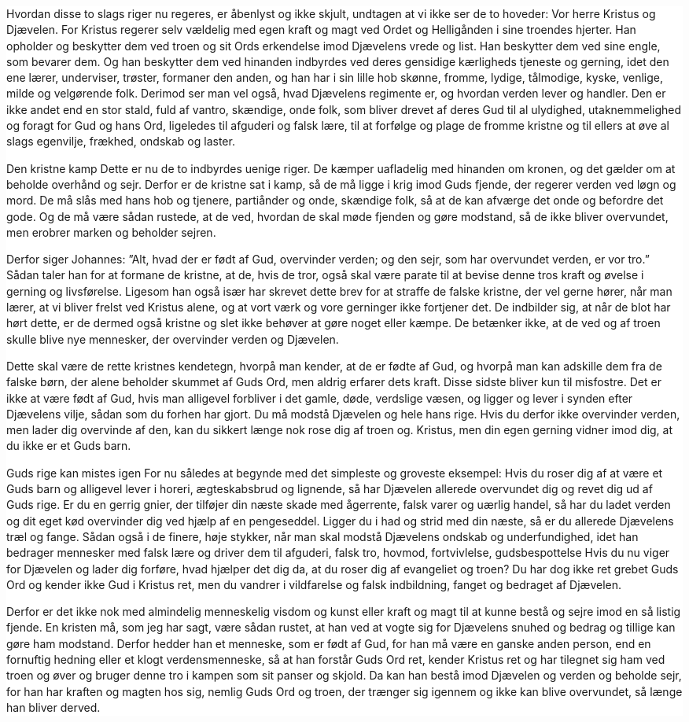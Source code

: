 
Hvordan disse to slags riger nu regeres, er åbenlyst og ikke skjult, undtagen at vi ikke ser de to hoveder: Vor herre Kristus og Djævelen. For Kristus regerer selv vældelig med egen kraft og magt ved Ordet og Helligånden i sine troendes hjerter. Han opholder og beskytter dem ved troen og sit Ords erkendelse imod Djævelens vrede og list. Han beskytter dem ved sine engle, som bevarer dem. Og han beskytter dem ved hinanden indbyrdes ved deres gensidige kærligheds tjeneste og gerning, idet den ene lærer, underviser, trøster, formaner den anden, og han har i sin lille hob skønne, fromme, lydige, tålmodige, kyske, venlige, milde og velgørende folk. Derimod ser man vel også, hvad Djævelens regimente er, og hvordan verden lever og handler. Den er ikke andet end en stor stald, fuld af vantro, skændige, onde folk, som bliver drevet af deres Gud til al ulydighed, utaknemmelighed og foragt for Gud og hans Ord, ligeledes til afguderi og falsk lære, til at forfølge og plage de fromme kristne og til ellers at øve al slags egenvilje, frækhed, ondskab og laster.



Den kristne kamp
Dette er nu de to indbyrdes uenige riger. De kæmper uafladelig med hinanden om kronen, og det gælder om at beholde overhånd og sejr. Derfor er de kristne sat i kamp, så de må ligge i krig imod Guds fjende, der regerer verden ved løgn og mord. De må slås med hans hob og tjenere, partiånder og onde, skændige folk, så at de kan afværge det onde og befordre det gode. Og de må være sådan rustede, at de ved, hvordan de skal møde fjenden og gøre modstand, så de ikke bliver overvundet, men erobrer marken og beholder sejren.

Derfor siger Johannes: ”Alt, hvad der er født af Gud, overvinder verden; og den sejr, som har overvundet verden, er vor tro.” Sådan taler han for at formane de kristne, at de, hvis de tror, også skal være parate til at bevise denne tros kraft og øvelse i gerning og livsførelse. Ligesom han også især har skrevet dette brev for at straffe de falske kristne, der vel gerne hører, når man lærer, at vi bliver frelst ved Kristus alene, og at vort værk og vore gerninger ikke fortjener det. De indbilder sig, at når de blot har hørt dette, er de dermed også kristne og slet ikke behøver at gøre noget eller kæmpe. De betænker ikke, at de ved og af troen skulle blive nye mennesker, der overvinder verden og Djævelen.

Dette skal være de rette kristnes kendetegn, hvorpå man kender, at de er fødte af Gud, og hvorpå man kan adskille dem fra de falske børn, der alene beholder skummet af Guds Ord, men aldrig erfarer dets kraft. Disse sidste bliver kun til misfostre. Det er ikke at være født af Gud, hvis man alligevel forbliver i det gamle, døde, verdslige væsen, og ligger og lever i synden efter Djævelens vilje, sådan som du forhen har gjort. Du må modstå Djævelen og hele hans rige. Hvis du derfor ikke overvinder verden, men lader dig overvinde af den, kan du sikkert længe nok rose dig af troen og. Kristus, men din egen gerning vidner imod dig, at du ikke er et Guds barn.



Guds rige kan mistes igen
For nu således at begynde med det simpleste og groveste eksempel: Hvis du roser dig af at være et Guds barn og alligevel lever i horeri, ægteskabsbrud og lignende, så har Djævelen allerede overvundet dig og revet dig ud af Guds rige. Er du en gerrig gnier, der tilføjer din næste skade med ågerrente, falsk varer og uærlig handel, så har du ladet verden og dit eget kød overvinder dig ved hjælp af en pengeseddel. Ligger du i had og strid med din næste, så er du allerede Djævelens træl og fange. Sådan også i de finere, høje stykker, når man skal modstå Djævelens ondskab og underfundighed, idet han bedrager mennesker med falsk lære og driver dem til afguderi, falsk tro, hovmod, fortvivlelse, gudsbespottelse Hvis du nu viger for Djævelen og lader dig forføre, hvad hjælper det dig da, at du roser dig af evangeliet og troen? Du har dog ikke ret grebet Guds Ord og kender ikke Gud i Kristus ret, men du vandrer i vildfarelse og falsk indbildning, fanget og bedraget af Djævelen.

Derfor er det ikke nok med almindelig menneskelig visdom og kunst eller kraft og magt til at kunne bestå og sejre imod en så listig fjende. En kristen må, som jeg har sagt, være sådan rustet, at han ved at vogte sig for Djævelens snuhed og bedrag og tillige kan gøre ham modstand. Derfor hedder han et menneske, som er født af Gud, for han må være en ganske anden person, end en fornuftig hedning eller et klogt verdensmenneske, så at han forstår Guds Ord ret, kender Kristus ret og har tilegnet sig ham ved troen og øver og bruger denne tro i kampen som sit panser og skjold. Da kan han bestå imod Djævelen og verden og beholde sejr, for han har kraften og magten hos sig, nemlig Guds Ord og troen, der trænger sig igennem og ikke kan blive overvundet, så længe han bliver derved.
